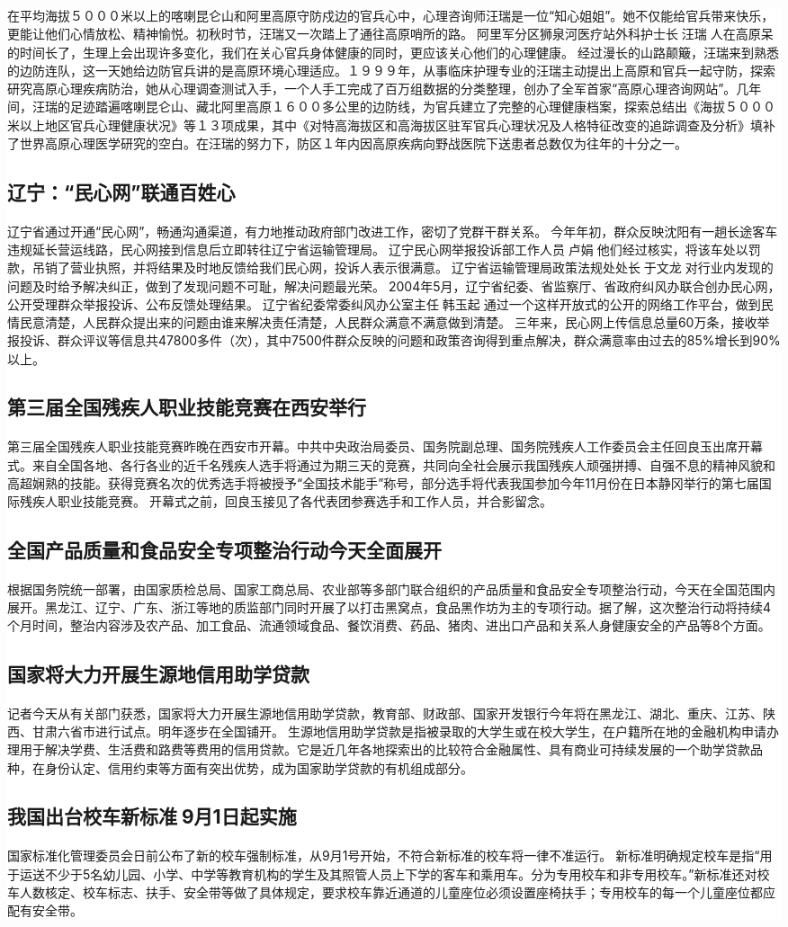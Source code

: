 在平均海拔５０００米以上的喀喇昆仑山和阿里高原守防戍边的官兵心中，心理咨询师汪瑞是一位“知心姐姐”。她不仅能给官兵带来快乐，更能让他们心情放松、精神愉悦。初秋时节，汪瑞又一次踏上了通往高原哨所的路。
阿里军分区狮泉河医疗站外科护士长 汪瑞
人在高原呆的时间长了，生理上会出现许多变化，我们在关心官兵身体健康的同时，更应该关心他们的心理健康。
经过漫长的山路颠簸，汪瑞来到熟悉的边防连队，这一天她给边防官兵讲的是高原环境心理适应。１９９９年，从事临床护理专业的汪瑞主动提出上高原和官兵一起守防，探索研究高原心理疾病防治，她从心理调查测试入手，一个人手工完成了百万组数据的分类整理，创办了全军首家“高原心理咨询网站”。几年间，汪瑞的足迹踏遍喀喇昆仑山、藏北阿里高原１６００多公里的边防线，为官兵建立了完整的心理健康档案，探索总结出《海拔５０００米以上地区官兵心理健康状况》等１３项成果，其中《对特高海拔区和高海拔区驻军官兵心理状况及人格特征改变的追踪调查及分析》填补了世界高原心理医学研究的空白。在汪瑞的努力下，防区１年内因高原疾病向野战医院下送患者总数仅为往年的十分之一。


## 辽宁：“民心网”联通百姓心


辽宁省通过开通“民心网”，畅通沟通渠道，有力地推动政府部门改进工作，密切了党群干群关系。
今年年初，群众反映沈阳有一趟长途客车违规延长营运线路，民心网接到信息后立即转往辽宁省运输管理局。
辽宁民心网举报投诉部工作人员 卢娟
他们经过核实，将该车处以罚款，吊销了营业执照，并将结果及时地反馈给我们民心网，投诉人表示很满意。
辽宁省运输管理局政策法规处处长 于文龙
对行业内发现的问题及时给予解决纠正，做到了发现问题不可耻，解决问题最光荣。
2004年5月，辽宁省纪委、省监察厅、省政府纠风办联合创办民心网，公开受理群众举报投诉、公布反馈处理结果。
辽宁省纪委常委纠风办公室主任 韩玉起
通过一个这样开放式的公开的网络工作平台，做到民情民意清楚，人民群众提出来的问题由谁来解决责任清楚，人民群众满意不满意做到清楚。
三年来，民心网上传信息总量60万条，接收举报投诉、群众评议等信息共47800多件（次），其中7500件群众反映的问题和政策咨询得到重点解决，群众满意率由过去的85%增长到90%以上。


## 第三届全国残疾人职业技能竞赛在西安举行


第三届全国残疾人职业技能竞赛昨晚在西安市开幕。中共中央政治局委员、国务院副总理、国务院残疾人工作委员会主任回良玉出席开幕式。来自全国各地、各行各业的近千名残疾人选手将通过为期三天的竞赛，共同向全社会展示我国残疾人顽强拼搏、自强不息的精神风貌和高超娴熟的技能。获得竞赛名次的优秀选手将被授予“全国技术能手”称号，部分选手将代表我国参加今年11月份在日本静冈举行的第七届国际残疾人职业技能竞赛。
开幕式之前，回良玉接见了各代表团参赛选手和工作人员，并合影留念。


## 全国产品质量和食品安全专项整治行动今天全面展开


根据国务院统一部署，由国家质检总局、国家工商总局、农业部等多部门联合组织的产品质量和食品安全专项整治行动，今天在全国范围内展开。黑龙江、辽宁、广东、浙江等地的质监部门同时开展了以打击黑窝点，食品黑作坊为主的专项行动。据了解，这次整治行动将持续4个月时间，整治内容涉及农产品、加工食品、流通领域食品、餐饮消费、药品、猪肉、进出口产品和关系人身健康安全的产品等8个方面。


## 国家将大力开展生源地信用助学贷款


记者今天从有关部门获悉，国家将大力开展生源地信用助学贷款，教育部、财政部、国家开发银行今年将在黑龙江、湖北、重庆、江苏、陕西、甘肃六省市进行试点。明年逐步在全国铺开。
生源地信用助学贷款是指被录取的大学生或在校大学生，在户籍所在地的金融机构申请办理用于解决学费、生活费和路费等费用的信用贷款。它是近几年各地探索出的比较符合金融属性、具有商业可持续发展的一个助学贷款品种，在身份认定、信用约束等方面有突出优势，成为国家助学贷款的有机组成部分。


## 我国出台校车新标准 9月1日起实施


国家标准化管理委员会日前公布了新的校车强制标准，从9月1号开始，不符合新标准的校车将一律不准运行。
新标准明确规定校车是指“用于运送不少于5名幼儿园、小学、中学等教育机构的学生及其照管人员上下学的客车和乘用车。分为专用校车和非专用校车。”新标准还对校车人数核定、校车标志、扶手、安全带等做了具体规定，要求校车靠近通道的儿童座位必须设置座椅扶手；专用校车的每一个儿童座位都应配有安全带。


